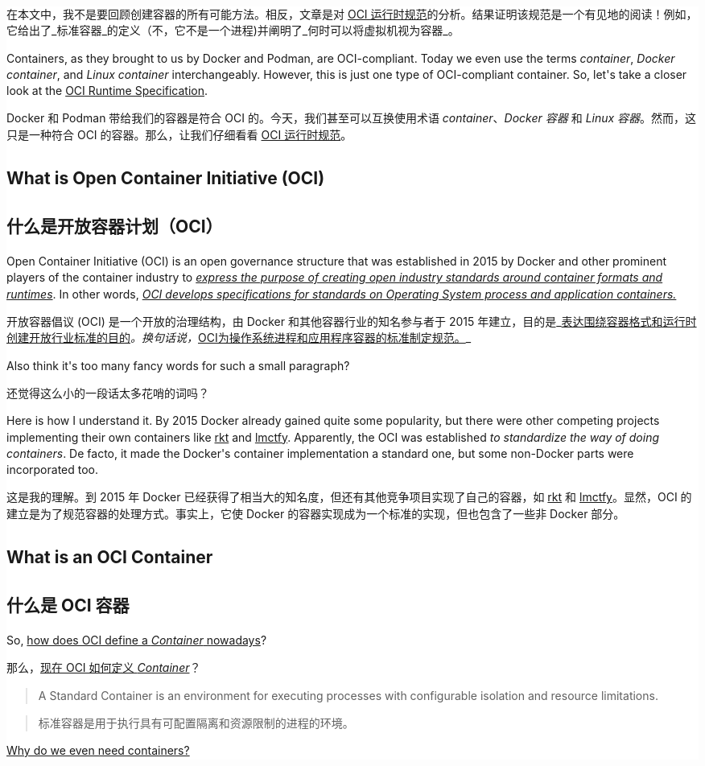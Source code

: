在本文中，我不是要回顾创建容器的所有可能方法。相反，文章是对 [OCI 运行时规范](https://github.com/opencontainers/runtime-spec)的分析。结果证明该规范是一个有见地的阅读！例如，它给出了_标准容器_的定义（不，它不是一个进程)并阐明了_何时可以将虚拟机视为容器_。

Containers, as they brought to us by Docker and Podman, are OCI-compliant. Today we even use the terms _container_, _Docker container_, and _Linux container_ interchangeably. However, this is just one type of OCI-compliant container. So, let's take a closer look at the [OCI Runtime Specification](https://github.com/opencontainers/runtime-spec).

Docker 和 Podman 带给我们的容器是符合 OCI 的。今天，我们甚至可以互换使用术语 _container_、_Docker 容器_ 和 _Linux 容器_。然而，这只是一种符合 OCI 的容器。那么，让我们仔细看看 [OCI 运行时规范](https://github.com/opencontainers/runtime-spec)。

## What is Open Container Initiative (OCI)

## 什么是开放容器计划（OCI）

Open Container Initiative (OCI) is an open governance structure that was established in 2015 by Docker and other prominent players of the container industry to _[express the purpose of creating open industry standards around container formats and runtimes](https://opencontainers.org/)_. In other words, _[OCI develops specifications for standards on Operating System process and application containers.](https://github.com/opencontainers/runtime-spec)_

开放容器倡议 (OCI) 是一个开放的治理结构，由 Docker 和其他容器行业的知名参与者于 2015 年建立，目的是_[表达围绕容器格式和运行时创建开放行业标准的目的](https://opencontainers.组织/)_。换句话说，_[OCI为操作系统进程和应用程序容器的标准制定规范。](https://github.com/opencontainers/runtime-spec)_

Also think it's too many fancy words for such a small paragraph?

还觉得这么小的一段话太多花哨的词吗？

Here is how I understand it. By 2015 Docker already gained quite some popularity, but there were other competing projects implementing their own containers like [rkt](https://github.com/rkt/rkt) and [lmctfy](https://github.com/google/lmctfy). Apparently, the OCI was established _to standardize the way of doing containers_. De facto, it made the Docker's container implementation a standard one, but some non-Docker parts were incorporated too.

这是我的理解。到 2015 年 Docker 已经获得了相当大的知名度，但还有其他竞争项目实现了自己的容器，如 [rkt](https://github.com/rkt/rkt) 和 [lmctfy](https://github.com/google/lmctfy)。显然，OCI 的建立是为了规范容器的处理方式。事实上，它使 Docker 的容器实现成为一个标准的实现，但也包含了一些非 Docker 部分。

## What is an OCI Container

## 什么是 OCI 容器

So, [how does OCI define a _Container_ nowadays](https://github.com/opencontainers/runtime-spec/blob/20a2d9782986ec2a7e0812ebe1515f73736c6a0c/glossary.md#container)?

那么，[现在 OCI 如何定义 _Container_](https://github.com/opencontainers/runtime-spec/blob/20a2d9782986ec2a7e0812ebe1515f73736c6a0c/glossary.md#container)？

> A Standard Container is an environment for executing processes with configurable isolation and resource limitations.

> 标准容器是用于执行具有可配置隔离和资源限制的进程的环境。

[Why do we even need containers?](https://github.com/opencontainers/runtime-spec/blob/20a2d9782986ec2a7e0812ebe1515f73736c6a0c/principles.md#the-5-principles-of-standard-containers)
